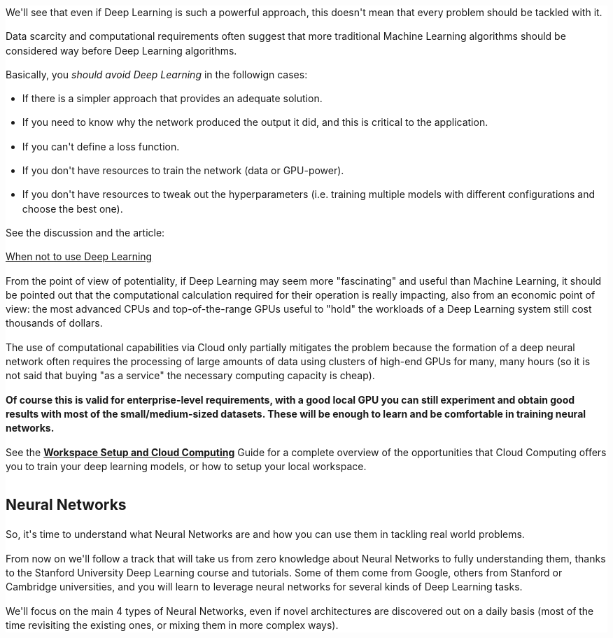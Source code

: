 We'll see that even if Deep Learning is such a powerful approach, this doesn't mean that every problem should be tackled with it. 

Data scarcity and computational requirements often suggest that more traditional Machine Learning algorithms should be considered way before Deep Learning algorithms.

Basically, you _should avoid Deep Learning_ in the followign cases:

- If there is a simpler approach that provides an adequate solution.

- If you need to know why the network produced the output it did, and this is critical to the application.

- If you can't define a loss function.

- If you don't have resources to train the network (data or GPU-power).

- If you don't have resources to tweak out the hyperparameters (i.e. training multiple models with different configurations and choose the best one).

See the discussion and the article:

[When not to use Deep Learning](https://www.reddit.com/r/MachineLearning/comments/6lo3va/d_when_not_to_use_deep_learning/)

From the point of view of potentiality, if Deep Learning may seem more "fascinating" and useful than Machine Learning, it should be pointed out that the computational calculation required for their operation is really impacting, also from an economic point of view: the most advanced CPUs and top-of-the-range GPUs useful to "hold" the workloads of a Deep Learning system still cost thousands of dollars.

The use of computational capabilities via Cloud only partially mitigates the problem because the formation of a deep neural network often requires the processing of large amounts of data using clusters of high-end GPUs for many, many hours (so it is not said that buying "as a service" the necessary computing capacity is cheap).

**Of course this is valid for enterprise-level requirements, with a good local GPU you can still experiment and obtain good results with most of the small/medium-sized datasets. These will be enough to learn and be comfortable in training neural networks.**

See the [**Workspace Setup and Cloud Computing**](serving/purgatorio/define-the-scope-and-ask-questions/workspace-setup-and-cloud-computing/workspace-setup-and-cloud-computing.md) Guide for a complete overview of the opportunities that Cloud Computing offers you to train your deep learning models, or how to setup your local workspace.

## Neural Networks 

So, it's time to understand what Neural Networks are and how you can use them in tackling real world problems.

From now on we'll follow a track that will take us from zero knowledge about Neural Networks to fully understanding them, thanks to the Stanford University Deep Learning course and tutorials. Some of them come from Google, others from Stanford or Cambridge universities, and you will learn to leverage neural networks for several kinds of Deep Learning tasks.

We'll focus on the main 4 types of Neural Networks, even if novel architectures are discovered out on a daily basis (most of the time revisiting the existing ones, or mixing them in more complex ways).
